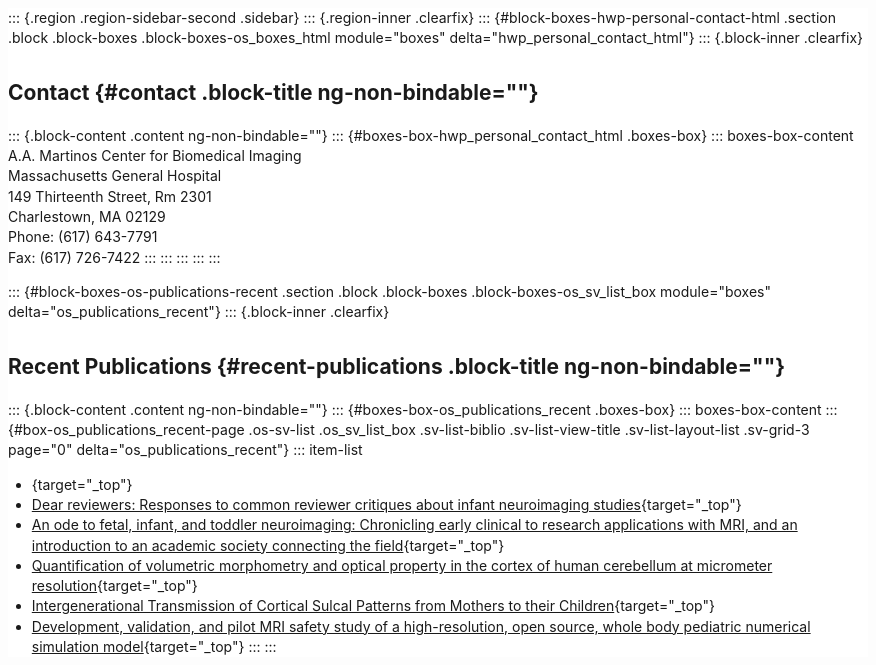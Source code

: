 ::: {.region .region-sidebar-second .sidebar}
::: {.region-inner .clearfix}
::: {#block-boxes-hwp-personal-contact-html .section .block .block-boxes .block-boxes-os_boxes_html module="boxes" delta="hwp_personal_contact_html"}
::: {.block-inner .clearfix}
## Contact {#contact .block-title ng-non-bindable=""}

::: {.block-content .content ng-non-bindable=""}
::: {#boxes-box-hwp_personal_contact_html .boxes-box}
::: boxes-box-content
A.A. Martinos Center for Biomedical Imaging\
Massachusetts General Hospital\
149 Thirteenth Street, Rm 2301\
Charlestown, MA 02129\
Phone: (617) 643-7791\
Fax: (617) 726-7422
:::
:::
:::
:::
:::

::: {#block-boxes-os-publications-recent .section .block .block-boxes .block-boxes-os_sv_list_box module="boxes" delta="os_publications_recent"}
::: {.block-inner .clearfix}
## Recent Publications {#recent-publications .block-title ng-non-bindable=""}

::: {.block-content .content ng-non-bindable=""}
::: {#boxes-box-os_publications_recent .boxes-box}
::: boxes-box-content
::: {#box-os_publications_recent-page .os-sv-list .os_sv_list_box .sv-list-biblio .sv-list-view-title .sv-list-layout-list .sv-grid-3 page="0" delta="os_publications_recent"}
::: item-list
-   [](/lillazollei/publications-0){target="_top"}
-   [Dear reviewers: Responses to common reviewer critiques about infant
    neuroimaging
    studies](/lillazollei/publications/dear-reviewers-responses-common-reviewer-critiques-about-infant){target="_top"}
-   [An ode to fetal, infant, and toddler neuroimaging: Chronicling
    early clinical to research applications with MRI, and an
    introduction to an academic society connecting the
    field](/lillazollei/publications/ode-fetal-infant-and-toddler-neuroimaging-chronicling-early-clinical){target="_top"}
-   [Quantification of volumetric morphometry and optical property in
    the cortex of human cerebellum at micrometer
    resolution](/lillazollei/publications/quantification-volumetric-morphometry-and-optical-property-cortex-human){target="_top"}
-   [Intergenerational Transmission of Cortical Sulcal Patterns from
    Mothers to their
    Children](/lillazollei/publications/intergenerational-transmission-cortical-sulcal-patterns-mothers-their){target="_top"}
-   [Development, validation, and pilot MRI safety study of a
    high-resolution, open source, whole body pediatric numerical
    simulation
    model](/lillazollei/publications/development-validation-and-pilot-mri-safety-study-high-resolution-open){target="_top"}
:::
:::
